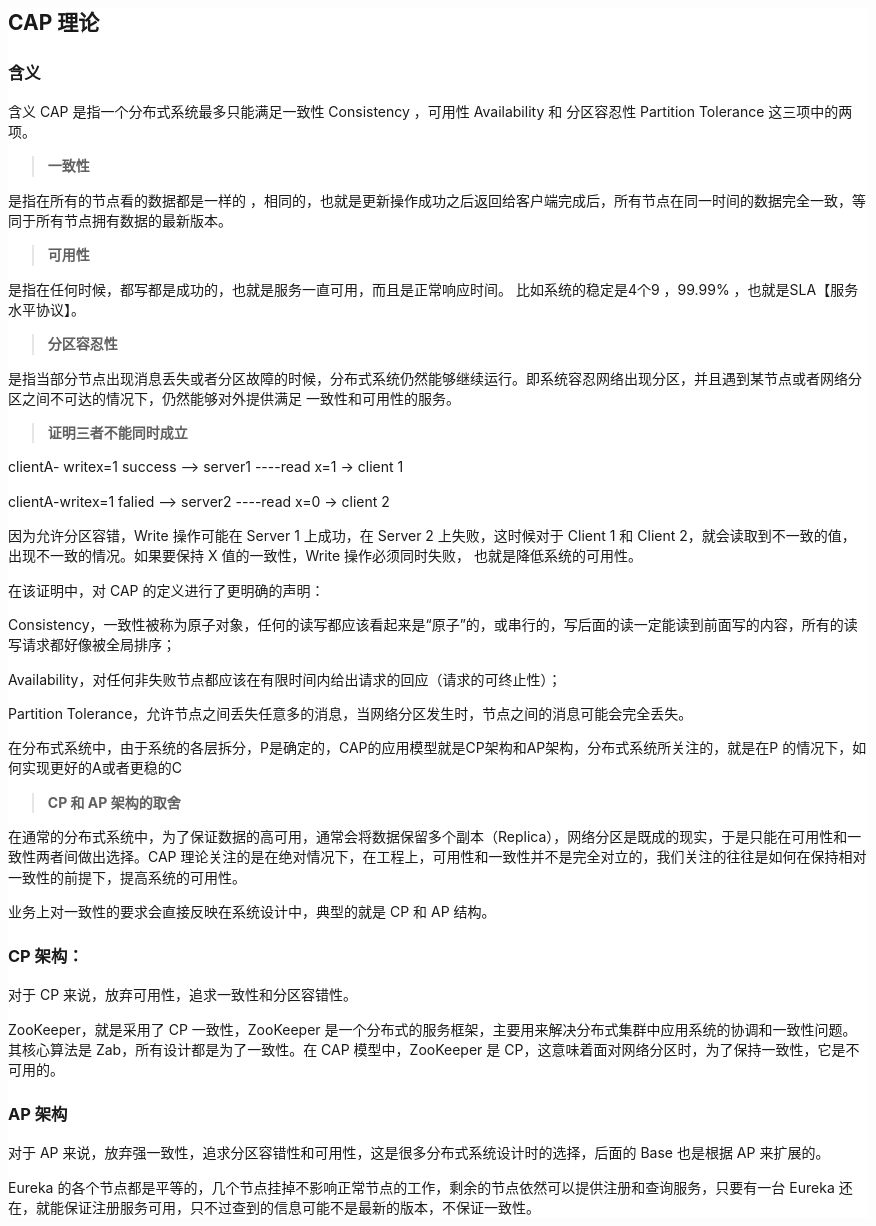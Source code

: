
## CAP 理论
### 含义

含义 CAP 是指一个分布式系统最多只能满足一致性 Consistency ，可用性 Availability 和 分区容忍性 Partition Tolerance 这三项中的两项。  

> **一致性**          

是指在所有的节点看的数据都是一样的 ，相同的，也就是更新操作成功之后返回给客户端完成后，所有节点在同一时间的数据完全一致，等同于所有节点拥有数据的最新版本。 

> **可用性**   

是指在任何时候，都写都是成功的，也就是服务一直可用，而且是正常响应时间。 比如系统的稳定是4个9 ，99.99% ，也就是SLA【服务水平协议】。  

> **分区容忍性**    

 是指当部分节点出现消息丢失或者分区故障的时候，分布式系统仍然能够继续运行。即系统容忍网络出现分区，并且遇到某节点或者网络分区之间不可达的情况下，仍然能够对外提供满足
 一致性和可用性的服务。

> **证明三者不能同时成立**

clientA- writex=1 success --> server1  ----read x=1 -> client 1

clientA-writex=1 falied      -->     server2  ----read x=0 -> client 2

因为允许分区容错，Write 操作可能在 Server 1 上成功，在 Server 2 上失败，这时候对于 Client 1 和 Client 2，就会读取到不一致的值，出现不一致的情况。如果要保持 X 值的一致性，Write 操作必须同时失败， 也就是降低系统的可用性。

在该证明中，对 CAP 的定义进行了更明确的声明：

Consistency，一致性被称为原子对象，任何的读写都应该看起来是“原子”的，或串行的，写后面的读一定能读到前面写的内容，所有的读写请求都好像被全局排序；

Availability，对任何非失败节点都应该在有限时间内给出请求的回应（请求的可终止性）；

Partition Tolerance，允许节点之间丢失任意多的消息，当网络分区发生时，节点之间的消息可能会完全丢失。



在分布式系统中，由于系统的各层拆分，P是确定的，CAP的应用模型就是CP架构和AP架构，分布式系统所关注的，就是在P 的情况下，如何实现更好的A或者更稳的C

> **CP 和 AP 架构的取舍**

在通常的分布式系统中，为了保证数据的高可用，通常会将数据保留多个副本（Replica），网络分区是既成的现实，于是只能在可用性和一致性两者间做出选择。CAP 理论关注的是在绝对情况下，在工程上，可用性和一致性并不是完全对立的，我们关注的往往是如何在保持相对一致性的前提下，提高系统的可用性。



业务上对一致性的要求会直接反映在系统设计中，典型的就是 CP 和 AP 结构。

### CP 架构：

对于 CP 来说，放弃可用性，追求一致性和分区容错性。

 ZooKeeper，就是采用了 CP 一致性，ZooKeeper 是一个分布式的服务框架，主要用来解决分布式集群中应用系统的协调和一致性问题。其核心算法是 Zab，所有设计都是为了一致性。在 CAP 模型中，ZooKeeper 是 CP，这意味着面对网络分区时，为了保持一致性，它是不可用的。

### AP 架构

对于 AP 来说，放弃强一致性，追求分区容错性和可用性，这是很多分布式系统设计时的选择，后面的 Base 也是根据 AP 来扩展的。

Eureka 的各个节点都是平等的，几个节点挂掉不影响正常节点的工作，剩余的节点依然可以提供注册和查询服务，只要有一台 Eureka 还在，就能保证注册服务可用，只不过查到的信息可能不是最新的版本，不保证一致性。
